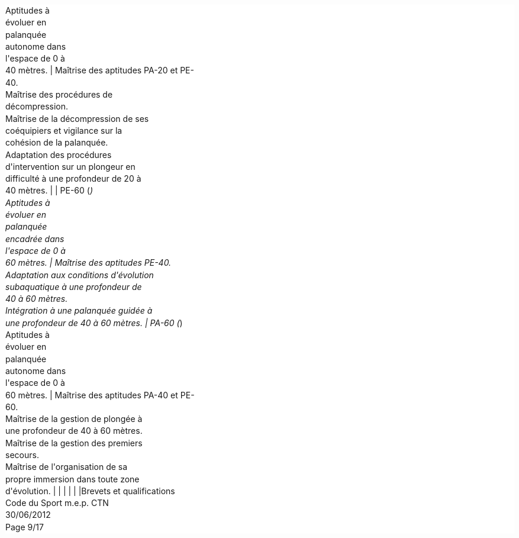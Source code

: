  Aptitudes à  
 évoluer en  
 palanquée  
 autonome dans  
 l'espace de 0 à  
 40 mètres.                   | Maîtrise des aptitudes PA-20 et PE-  
 40.  
 Maîtrise des procédures de  
 décompression.  
 Maîtrise de la décompression de ses  
 coéquipiers et vigilance sur la  
 cohésion de la palanquée.  
 Adaptation des procédures  
 d'intervention sur un plongeur en  
 difficulté à une profondeur de 20 à  
 40 mètres.                                                                                                                                                           |
| PE-60 (*)  
 Aptitudes à  
 évoluer en  
 palanquée  
 encadrée dans  
 l'espace de 0 à  
 60 mètres. | Maîtrise des aptitudes PE-40.  
 Adaptation aux conditions d'évolution  
 subaquatique à une profondeur de  
 40 à 60 mètres.  
 Intégration à une palanquée guidée à  
 une profondeur de 40 à 60 mètres.                                                                                                                                                                                                                                | PA-60 (*)  
 Aptitudes à  
 évoluer en  
 palanquée  
 autonome dans  
 l'espace de 0 à  
 60 mètres.               | Maîtrise des aptitudes PA-40 et PE-  
 60.  
 Maîtrise de la gestion de plongée à  
 une profondeur de 40 à 60 mètres.  
 Maîtrise de la gestion des premiers  
 secours.  
 Maîtrise de l'organisation de sa  
 propre immersion dans toute zone  
 d'évolution.                                                                                                                                                                                                                  |
|                                                                                                       |                                                                                                                                                                                                                                                                                                                                                                                                                                           |                                                                                                                     |                                                                                                                                                                                                                                                                                                                                                                                                                                                                                    |Brevets et qualifications  
Code du Sport m.e.p. CTN  
30/06/2012  
Page 9/17  
  